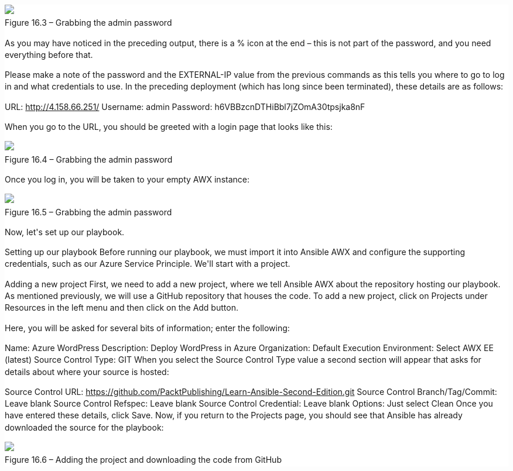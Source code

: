 ![](https://static.packt-cdn.com/products/9781835088913/graphics/image/B21620_16_03.jpg)<br>
Figure 16.3 – Grabbing the admin password

As you may have noticed in the preceding output, there is a % icon at the end – this is not part of the password, and you need everything before that.

Please make a note of the password and the EXTERNAL-IP value from the previous commands as this tells you where to go to log in and what credentials to use. In the preceding deployment (which has long since been terminated), these details are as follows:

URL: http://4.158.66.251/
Username: admin
Password: h6VBBzcnDTHiBbl7jZOmA30tpsjka8nF

When you go to the URL, you should be greeted with a login page that looks like this:

![](https://static.packt-cdn.com/products/9781835088913/graphics/image/B21620_16_04.jpg)<br>
Figure 16.4 – Grabbing the admin password

Once you log in, you will be taken to your empty AWX instance:

![](https://static.packt-cdn.com/products/9781835088913/graphics/image/B21620_16_05.jpg)<br>
Figure 16.5 – Grabbing the admin password

Now, let's set up our playbook.

Setting up our playbook
Before running our playbook, we must import it into Ansible AWX and configure the supporting credentials, such as our Azure Service Principle. We'll start with a project.

Adding a new project
First, we need to add a new project, where we tell Ansible AWX about the repository hosting our playbook. As mentioned previously, we will use a GitHub repository that houses the code. To add a new project, click on Projects under Resources in the left menu and then click on the Add button.

Here, you will be asked for several bits of information; enter the following:

Name: Azure WordPress
Description: Deploy WordPress in Azure
Organization: Default
Execution Environment: Select AWX EE (latest)
Source Control Type: GIT
When you select the Source Control Type value a second section will appear that asks for details about where your source is hosted:

Source Control URL: https://github.com/PacktPublishing/Learn-Ansible-Second-Edition.git
Source Control Branch/Tag/Commit: Leave blank
Source Control Refspec: Leave blank
Source Control Credential: Leave blank
Options: Just select Clean
Once you have entered these details, click Save. Now, if you return to the Projects page, you should see that Ansible has already downloaded the source for the playbook:

![](https://static.packt-cdn.com/products/9781835088913/graphics/image/B21620_16_06.jpg)<br>
Figure 16.6 – Adding the project and downloading the code from GitHub
